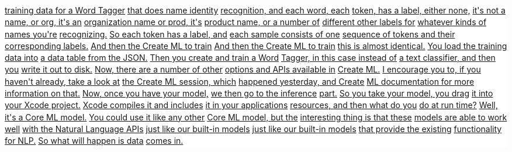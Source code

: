 [training data for a Word Tagger](https://developer.apple.com/videos/wwdc2018/videos/play/wwdc2018/713/?time=1046) [that does name identity](https://developer.apple.com/videos/wwdc2018/videos/play/wwdc2018/713/?time=1049) [recognition, and each word, each](https://developer.apple.com/videos/wwdc2018/videos/play/wwdc2018/713/?time=1051) [token, has a label, either none,](https://developer.apple.com/videos/wwdc2018/videos/play/wwdc2018/713/?time=1054) [it's not a name, or org, it's an](https://developer.apple.com/videos/wwdc2018/videos/play/wwdc2018/713/?time=1056) [organization name or prod, it's](https://developer.apple.com/videos/wwdc2018/videos/play/wwdc2018/713/?time=1059) [product name, or a number of](https://developer.apple.com/videos/wwdc2018/videos/play/wwdc2018/713/?time=1062) [different other labels for](https://developer.apple.com/videos/wwdc2018/videos/play/wwdc2018/713/?time=1064) [whatever kinds of names you're](https://developer.apple.com/videos/wwdc2018/videos/play/wwdc2018/713/?time=1065) [recognizing.](https://developer.apple.com/videos/wwdc2018/videos/play/wwdc2018/713/?time=1067) [So each token has a label, and](https://developer.apple.com/videos/wwdc2018/videos/play/wwdc2018/713/?time=1068) [each sample consists of one](https://developer.apple.com/videos/wwdc2018/videos/play/wwdc2018/713/?time=1071) [sequence of tokens and their](https://developer.apple.com/videos/wwdc2018/videos/play/wwdc2018/713/?time=1074) [corresponding labels.](https://developer.apple.com/videos/wwdc2018/videos/play/wwdc2018/713/?time=1075) [And then the Create ML to train](https://developer.apple.com/videos/wwdc2018/videos/play/wwdc2018/713/?time=1078) [And then the Create ML to train](https://developer.apple.com/videos/wwdc2018/videos/play/wwdc2018/713/?time=1078) [this is almost identical.](https://developer.apple.com/videos/wwdc2018/videos/play/wwdc2018/713/?time=1081) [You load the training data into](https://developer.apple.com/videos/wwdc2018/videos/play/wwdc2018/713/?time=1083) [a data table from the JSON.](https://developer.apple.com/videos/wwdc2018/videos/play/wwdc2018/713/?time=1086) [Then you create and train a Word](https://developer.apple.com/videos/wwdc2018/videos/play/wwdc2018/713/?time=1089) [Tagger, in this case instead of](https://developer.apple.com/videos/wwdc2018/videos/play/wwdc2018/713/?time=1092) [a text classifier, and then you](https://developer.apple.com/videos/wwdc2018/videos/play/wwdc2018/713/?time=1094) [write it out to disk.](https://developer.apple.com/videos/wwdc2018/videos/play/wwdc2018/713/?time=1096) [Now, there are a number of other](https://developer.apple.com/videos/wwdc2018/videos/play/wwdc2018/713/?time=1098) [options and APIs available in](https://developer.apple.com/videos/wwdc2018/videos/play/wwdc2018/713/?time=1100) [Create ML.](https://developer.apple.com/videos/wwdc2018/videos/play/wwdc2018/713/?time=1103) [I encourage you to, if you](https://developer.apple.com/videos/wwdc2018/videos/play/wwdc2018/713/?time=1103) [haven't already, take a look at](https://developer.apple.com/videos/wwdc2018/videos/play/wwdc2018/713/?time=1104) [the Create ML session, which](https://developer.apple.com/videos/wwdc2018/videos/play/wwdc2018/713/?time=1106) [happened yesterday, and Create](https://developer.apple.com/videos/wwdc2018/videos/play/wwdc2018/713/?time=1107) [ML documentation for more](https://developer.apple.com/videos/wwdc2018/videos/play/wwdc2018/713/?time=1109) [information on that.](https://developer.apple.com/videos/wwdc2018/videos/play/wwdc2018/713/?time=1111) [Now, once you have your model,](https://developer.apple.com/videos/wwdc2018/videos/play/wwdc2018/713/?time=1113) [we then go to the inference](https://developer.apple.com/videos/wwdc2018/videos/play/wwdc2018/713/?time=1115) [part.](https://developer.apple.com/videos/wwdc2018/videos/play/wwdc2018/713/?time=1116) [So you take your model, you drag](https://developer.apple.com/videos/wwdc2018/videos/play/wwdc2018/713/?time=1116) [it into your Xcode project.](https://developer.apple.com/videos/wwdc2018/videos/play/wwdc2018/713/?time=1118) [Xcode compiles it and includes](https://developer.apple.com/videos/wwdc2018/videos/play/wwdc2018/713/?time=1120) [it in your applications](https://developer.apple.com/videos/wwdc2018/videos/play/wwdc2018/713/?time=1121) [resources, and then what do you](https://developer.apple.com/videos/wwdc2018/videos/play/wwdc2018/713/?time=1123) [do at run time?](https://developer.apple.com/videos/wwdc2018/videos/play/wwdc2018/713/?time=1125) [Well, it's a Core ML model.](https://developer.apple.com/videos/wwdc2018/videos/play/wwdc2018/713/?time=1126) [You could use it like any other](https://developer.apple.com/videos/wwdc2018/videos/play/wwdc2018/713/?time=1129) [Core ML model, but the](https://developer.apple.com/videos/wwdc2018/videos/play/wwdc2018/713/?time=1130) [interesting thing is that these](https://developer.apple.com/videos/wwdc2018/videos/play/wwdc2018/713/?time=1131) [models are able to work well](https://developer.apple.com/videos/wwdc2018/videos/play/wwdc2018/713/?time=1133) [with the Natural Language APIs](https://developer.apple.com/videos/wwdc2018/videos/play/wwdc2018/713/?time=1136) [just like our built-in models](https://developer.apple.com/videos/wwdc2018/videos/play/wwdc2018/713/?time=1139) [just like our built-in models](https://developer.apple.com/videos/wwdc2018/videos/play/wwdc2018/713/?time=1139) [that provide the existing](https://developer.apple.com/videos/wwdc2018/videos/play/wwdc2018/713/?time=1141) [functionality for NLP.](https://developer.apple.com/videos/wwdc2018/videos/play/wwdc2018/713/?time=1142) [So what will happen is data](https://developer.apple.com/videos/wwdc2018/videos/play/wwdc2018/713/?time=1146) [comes in.](https://developer.apple.com/videos/wwdc2018/videos/play/wwdc2018/713/?time=1149)